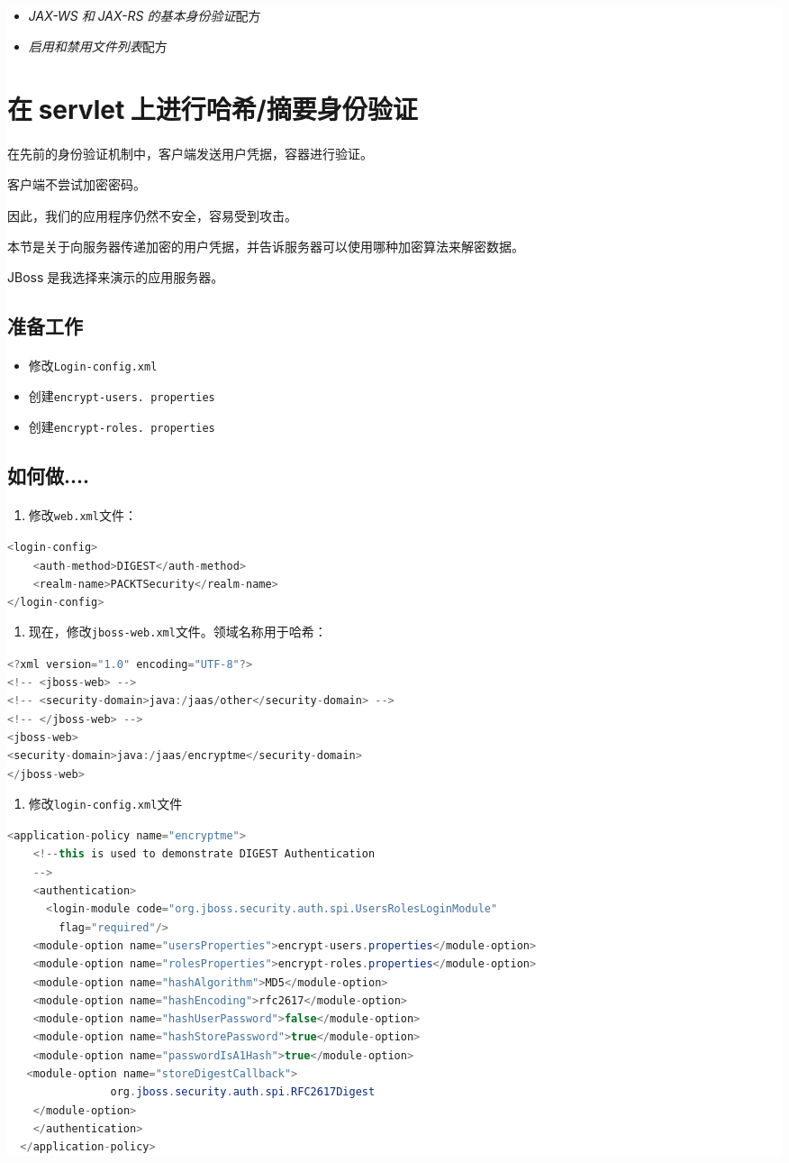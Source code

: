 +   *JAX-WS 和 JAX-RS 的基本身份验证*配方

+   *启用和禁用文件列表*配方

# 在 servlet 上进行哈希/摘要身份验证

在先前的身份验证机制中，客户端发送用户凭据，容器进行验证。

客户端不尝试加密密码。

因此，我们的应用程序仍然不安全，容易受到攻击。

本节是关于向服务器传递加密的用户凭据，并告诉服务器可以使用哪种加密算法来解密数据。

JBoss 是我选择来演示的应用服务器。

## 准备工作

+   修改`Login-config.xml`

+   创建`encrypt-users. properties`

+   创建`encrypt-roles. properties`

## 如何做....

1.  修改`web.xml`文件：

```java
<login-config>
    <auth-method>DIGEST</auth-method>
    <realm-name>PACKTSecurity</realm-name>
</login-config>
```

1.  现在，修改`jboss-web.xml`文件。领域名称用于哈希：

```java
<?xml version="1.0" encoding="UTF-8"?>
<!-- <jboss-web> -->
<!-- <security-domain>java:/jaas/other</security-domain> -->
<!-- </jboss-web> -->
<jboss-web>
<security-domain>java:/jaas/encryptme</security-domain>
</jboss-web>
```

1.  修改`login-config.xml`文件

```java
<application-policy name="encryptme">
    <!--this is used to demonstrate DIGEST Authentication
    -->
    <authentication>
      <login-module code="org.jboss.security.auth.spi.UsersRolesLoginModule"
        flag="required"/>
    <module-option name="usersProperties">encrypt-users.properties</module-option>
    <module-option name="rolesProperties">encrypt-roles.properties</module-option>
    <module-option name="hashAlgorithm">MD5</module-option>
    <module-option name="hashEncoding">rfc2617</module-option>
    <module-option name="hashUserPassword">false</module-option>
    <module-option name="hashStorePassword">true</module-option>
    <module-option name="passwordIsA1Hash">true</module-option>
   <module-option name="storeDigestCallback">
                org.jboss.security.auth.spi.RFC2617Digest
    </module-option>	
    </authentication>
  </application-policy>
```